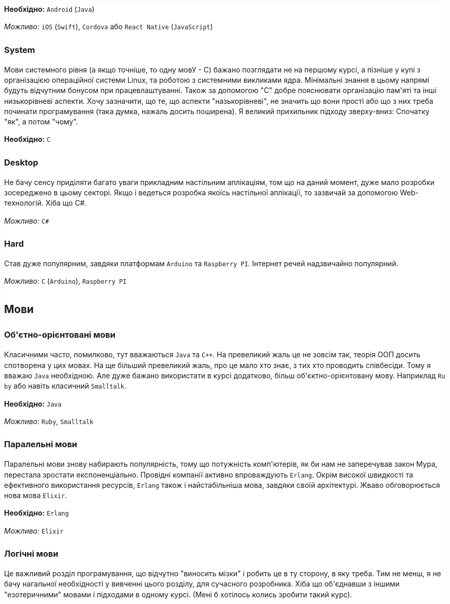 **Необхідно:** `Android` (`Java`)

*Можливо:* `iOS` (`Swift`), `Cordova` або `React Native` (`JavaScript`)

### System
Мови системного рівня (а якщо точніше, то одну мовУ - С) бажано позглядати не на першому курсі, а пізніше у купі з організацією операційної системи Linux, та роботою з системними викликами ядра. Мінімальні знання в цьому напрямі будуть відчутним бонусом при працевлаштуванні. Також за допомогою "С" добре пояснювати організацію пам'яті та інші низькорівневі аспекти. Хочу зазначити, що те, що аспекти "назькорівневі", не значить що вони прості або що з них треба починати програмування (така думка, нажаль досить поширена). Я великий прихильник підходу зверху-вниз: Спочатку "як", а потом "чому".

**Необхідно:** `C`

### Desktop
Не бачу сенсу приділяти багато уваги прикладним настільним аплікаціям, том що на даний момент, дуже мало розробки зосереджено в цьому секторі. Якщо і ведеться розробка якоїсь настільної аплікації, то зазвичай за допомогою Web-технологій. Хіба що C#.

*Можливо:* `C#`

### Hard
Став дуже популярним, завдяки платформам `Arduino` та `Raspberry PI`. Інтернет речей надзвичайно популярний.

*Можливо:* `C` (`Arduino`), `Raspberry PI`

## Мови

### Об'єтно-орієнтовані мови
Класичними часто, помилково, тут вважаються `Java` та `C++`. На превеликий жаль це не зовсім так, теорія ООП досить спотворена у цих мовах. На ще більший превеликий жаль, про це мало хто знає, з тих хто проводить співбесіди. Тому я вважаю `Java` необхідною. Але дуже бажано використати в курсі додатково, більш об'єктно-орієнтовану мову. Наприклад `Ruby` або навіть класичний `Smalltalk`.

**Необхідно:** `Java`

*Можливо:* `Ruby`, `Smalltalk`

### Паралельні мови
Паралельні мови знову набирають популярність, тому що потужність комп'ютерів, як би нам не заперечував закон Мура, перестала зростати експоненціально. Провідні компанії активно впроваждують `Erlang`. Окрім високої швидкості та ефективного використання ресурсів, `Erlang` також і найстабільніша мова, завдяки своїй архітектурі. Жваво обговорюється нова мова `Elixir`.

**Необхідно:** `Erlang`

*Можливо:* `Elixir`

### Логічні мови
Це важливий розділ програмування, що відчутно "виносить мізки" і робить це в ту сторону, в яку треба. Тим не менш, я не бачу нагальної необхідності у вивченні цього розділу, для сучасного розробника. Хіба що об'єднавши з іншими "езотеричними" мовами і підходами в одному курсі. (Мені б хотілось колись зробити такий курс).
